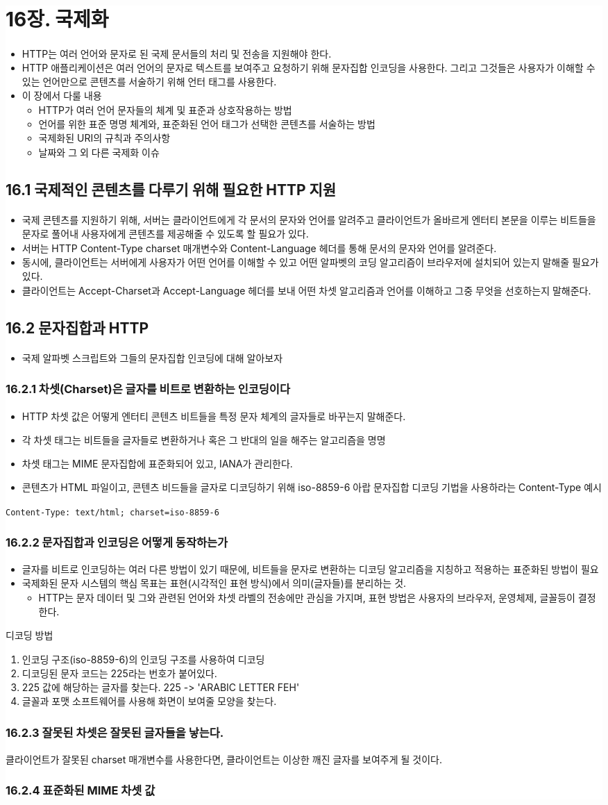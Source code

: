# 16장. 국제화

- HTTP는 여러 언어와 문자로 된 국제 문서들의 처리 및 전송을 지원해야 한다.
- HTTP 애플리케이션은 여러 언어의 문자로 텍스트를 보여주고 요청하기 위해 문자집합 인코딩을 사용한다. 그리고 그것들은 사용자가 이해할 수 있는 언어만으로 콘텐츠를 서술하기 위해 언터 태그를 사용한다.
- 이 장에서 다룰 내용
  - HTTP가 여러 언어 문자들의 체계 및 표준과 상호작용하는 방법
  - 언어를 위한 표준 명명 체계와, 표준화된 언어 태그가 선택한 콘텐츠를 서술하는 방법
  - 국제화된 URI의 규칙과 주의사항
  - 날짜와 그 외 다른 국제화 이슈

## 16.1 국제적인 콘텐츠를 다루기 위해 필요한 HTTP 지원

- 국제 콘텐츠를 지원하기 위해, 서버는 클라이언트에게 각 문서의 문자와 언어를 알려주고 클라이언트가 올바르게 엔터티 본문을 이루는 비트들을 문자로 풀어내 사용자에게 콘텐츠를 제공해줄 수 있도록 할 필요가 있다.
- 서버는 HTTP Content-Type charset 매개변수와 Content-Language 헤더를 통해 문서의 문자와 언어를 알려준다.
- 동시에, 클라이언트는 서버에게 사용자가 어떤 언어를 이해할 수 있고 어떤 알파벳의 코딩 알고리즘이 브라우저에 설치되어 있는지 말해줄 필요가 있다.
- 클라이언트는 Accept-Charset과 Accept-Language 헤더를 보내 어떤 차셋 알고리즘과 언어를 이해하고 그중 무엇을 선호하는지 말해준다.

## 16.2 문자집합과 HTTP

- 국제 알파벳 스크립트와 그들의 문자집합 인코딩에 대해 알아보자

### 16.2.1 차셋(Charset)은 글자를 비트로 변환하는 인코딩이다

- HTTP 차셋 값은 어떻게 엔터티 콘텐츠 비트들을 특정 문자 체계의 글자들로 바꾸는지 말해준다.
- 각 차셋 태그는 비트들을 글자들로 변환하거나 혹은 그 반대의 일을 해주는 알고리즘을 명명
- 차셋 태그는 MIME 문자집합에 표준화되어 있고, IANA가 관리한다.

- 콘텐츠가 HTML 파일이고, 콘텐츠 비드들을 글자로 디코딩하기 위해 iso-8859-6 아랍 문자집합 디코딩 기법을 사용하라는 Content-Type 예시

```
Content-Type: text/html; charset=iso-8859-6
```

### 16.2.2 문자집합과 인코딩은 어떻게 동작하는가

- 글자를 비트로 인코딩하는 여러 다른 방법이 있기 때문에, 비트들을 문자로 변환하는 디코딩 알고리즘을 지칭하고 적용하는 표준화된 방법이 필요
- 국제화된 문자 시스템의 핵심 목표는 표현(시각적인 표현 방식)에서 의미(글자들)를 분리하는 것.
  - HTTP는 문자 데이터 및 그와 관련된 언어와 차셋 라벨의 전송에만 관심을 가지며, 표현 방법은 사용자의 브라우저, 운영체제, 글꼴등이 결정한다.

디코딩 방법

1. 인코딩 구조(iso-8859-6)의 인코딩 구조를 사용하여 디코딩
2. 디코딩된 문자 코드는 225라는 번호가 붙어있다.
3. 225 값에 해당하는 글자를 찾는다. 225 -> 'ARABIC LETTER FEH'
4. 글꼴과 포맷 소프트웨어를 사용해 화면이 보여줄 모양을 찾는다.

### 16.2.3 잘못된 차셋은 잘못된 글자들을 낳는다.

클라이언트가 잘못된 charset 매개변수를 사용한다면, 클라이언트는 이상한 깨진 글자를 보여주게 될 것이다.

### 16.2.4 표준화된 MIME 차셋 값
